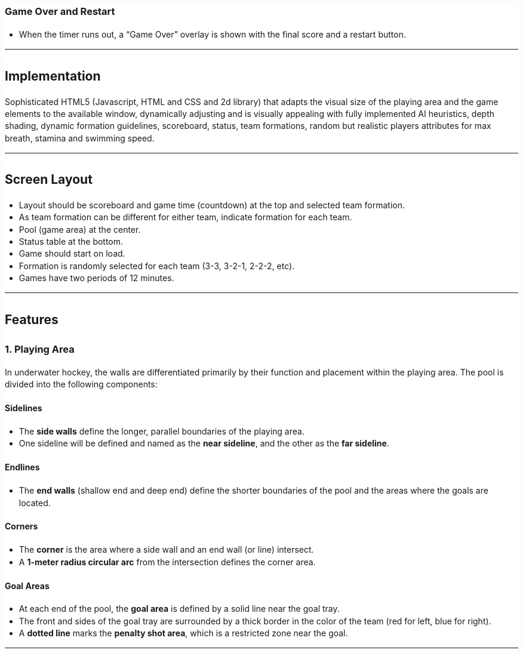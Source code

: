 ### Game Over and Restart
- When the timer runs out, a “Game Over” overlay is shown with the final score and a restart button.

---

## Implementation

Sophisticated HTML5 (Javascript, HTML and CSS and 2d library) that adapts the visual size of the playing area and the game elements to the available window, dynamically adjusting and is visually appealing with fully implemented AI heuristics, depth shading, dynamic formation guidelines, scoreboard, status, team formations, random but realistic players attributes for max breath, stamina and swimming speed.

---

## Screen Layout

- Layout should be scoreboard and game time (countdown) at the top and selected team formation.
- As team formation can be different for either team, indicate formation for each team.
- Pool (game area) at the center.
- Status table at the bottom.
- Game should start on load.
- Formation is randomly selected for each team (3-3, 3-2-1, 2-2-2, etc).
- Games have two periods of 12 minutes.

---

## Features

### 1. **Playing Area**

In underwater hockey, the walls are differentiated primarily by their function and placement within the playing area. The pool is divided into the following components:

#### Sidelines
- The **side walls** define the longer, parallel boundaries of the playing area.
- One sideline will be defined and named as the **near sideline**, and the other as the **far sideline**.

#### Endlines
- The **end walls** (shallow end and deep end) define the shorter boundaries of the pool and the areas where the goals are located.

#### Corners
- The **corner** is the area where a side wall and an end wall (or line) intersect.
- A **1-meter radius circular arc** from the intersection defines the corner area.

#### Goal Areas
- At each end of the pool, the **goal area** is defined by a solid line near the goal tray.
- The front and sides of the goal tray are surrounded by a thick border in the color of the team (red for left, blue for right).
- A **dotted line** marks the **penalty shot area**, which is a restricted zone near the goal.

---